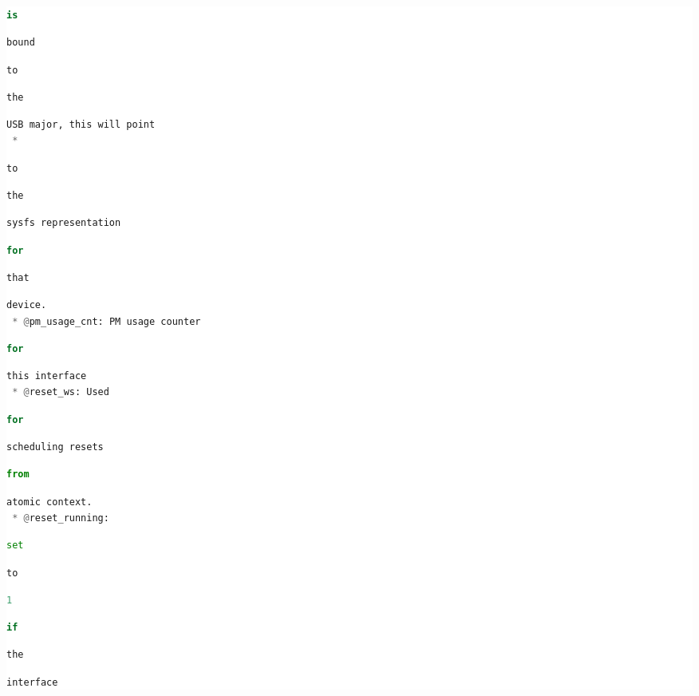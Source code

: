 ```python
is
```
```python
bound
```
```python
to
```
```python
the
```
```python
USB major, this will point
 *
```
```python
to
```
```python
the
```
```python
sysfs representation
```
```python
for
```
```python
that
```
```python
device.
 * @pm_usage_cnt: PM usage counter
```
```python
for
```
```python
this interface
 * @reset_ws: Used
```
```python
for
```
```python
scheduling resets
```
```python
from
```
```python
atomic context.
 * @reset_running:
```
```python
set
```
```python
to
```
```python
1
```
```python
if
```
```python
the
```
```python
interface
```